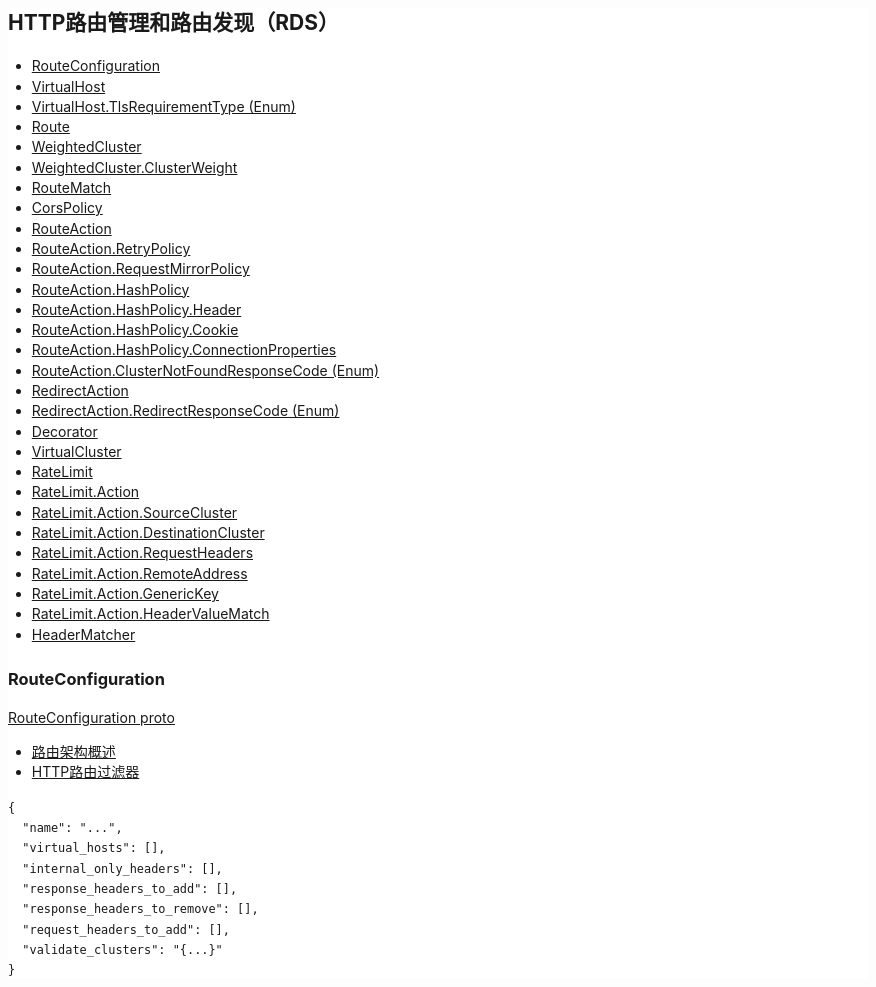 ## HTTP路由管理和路由发现（RDS）


- [RouteConfiguration](#routeconfiguration)
- [VirtualHost](#virtualhost)
- [VirtualHost.TlsRequirementType (Enum)](#virtualhosttlsrequirementtype-enum)
- [Route](#route)
- [WeightedCluster](#weightedcluster)
- [WeightedCluster.ClusterWeight](#weightedclusterclusterweight)
- [RouteMatch](#routematch)
- [CorsPolicy](#corspolicy)
- [RouteAction](#routeaction)
- [RouteAction.RetryPolicy](#routeactionretrypolicy)
- [RouteAction.RequestMirrorPolicy](#routeactionrequestmirrorpolicy)
- [RouteAction.HashPolicy](#routeactionhashpolicy)
- [RouteAction.HashPolicy.Header](#routeactionhashpolicyheader)
- [RouteAction.HashPolicy.Cookie](#routeactionhashpolicycookie)
- [RouteAction.HashPolicy.ConnectionProperties](#routeactionhashpolicyconnectionproperties)
- [RouteAction.ClusterNotFoundResponseCode (Enum)](#routeactionclusternotfoundresponsecode-enum)
- [RedirectAction](#redirectaction)
- [RedirectAction.RedirectResponseCode (Enum)](#redirectactionredirectresponsecode-enum)
- [Decorator](#decorator)
- [VirtualCluster](#virtualcluster)
- [RateLimit](#ratelimit)
- [RateLimit.Action](#ratelimitaction)
- [RateLimit.Action.SourceCluster](#ratelimitactionsourcecluster)
- [RateLimit.Action.DestinationCluster](#ratelimitactiondestinationcluster)
- [RateLimit.Action.RequestHeaders](#ratelimitactionrequestheaders)
- [RateLimit.Action.RemoteAddress](#ratelimitactionremoteaddress)
- [RateLimit.Action.GenericKey](#ratelimitactiongenerickey)
- [RateLimit.Action.HeaderValueMatch](#ratelimitactionheadervaluematch)
- [HeaderMatcher](#headermatcher)



### RouteConfiguration

[RouteConfiguration proto](https://github.com/envoyproxy/data-plane-api/blob/master/api/rds.proto#L35)

- [路由架构概述](../Introduction/Architectureoverview/HTTProuting.md)
- [HTTP路由过滤器](../Configurationreference/HTTPfilters/Router.md)

```
{
  "name": "...",
  "virtual_hosts": [],
  "internal_only_headers": [],
  "response_headers_to_add": [],
  "response_headers_to_remove": [],
  "request_headers_to_add": [],
  "validate_clusters": "{...}"
}
```
